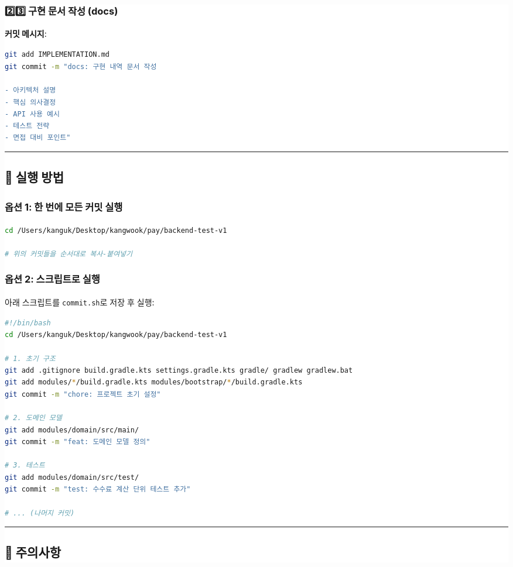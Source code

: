 
### 2️⃣3️⃣ 구현 문서 작성 (docs)

**커밋 메시지**:
```bash
git add IMPLEMENTATION.md
git commit -m "docs: 구현 내역 문서 작성

- 아키텍처 설명
- 핵심 의사결정
- API 사용 예시
- 테스트 전략
- 면접 대비 포인트"
```

---

## 🚀 실행 방법

### 옵션 1: 한 번에 모든 커밋 실행
```bash
cd /Users/kanguk/Desktop/kangwook/pay/backend-test-v1

# 위의 커밋들을 순서대로 복사-붙여넣기
```

### 옵션 2: 스크립트로 실행
아래 스크립트를 `commit.sh`로 저장 후 실행:

```bash
#!/bin/bash
cd /Users/kanguk/Desktop/kangwook/pay/backend-test-v1

# 1. 초기 구조
git add .gitignore build.gradle.kts settings.gradle.kts gradle/ gradlew gradlew.bat
git add modules/*/build.gradle.kts modules/bootstrap/*/build.gradle.kts
git commit -m "chore: 프로젝트 초기 설정"

# 2. 도메인 모델
git add modules/domain/src/main/
git commit -m "feat: 도메인 모델 정의"

# 3. 테스트
git add modules/domain/src/test/
git commit -m "test: 수수료 계산 단위 테스트 추가"

# ... (나머지 커밋)
```

---

## 📝 주의사항
